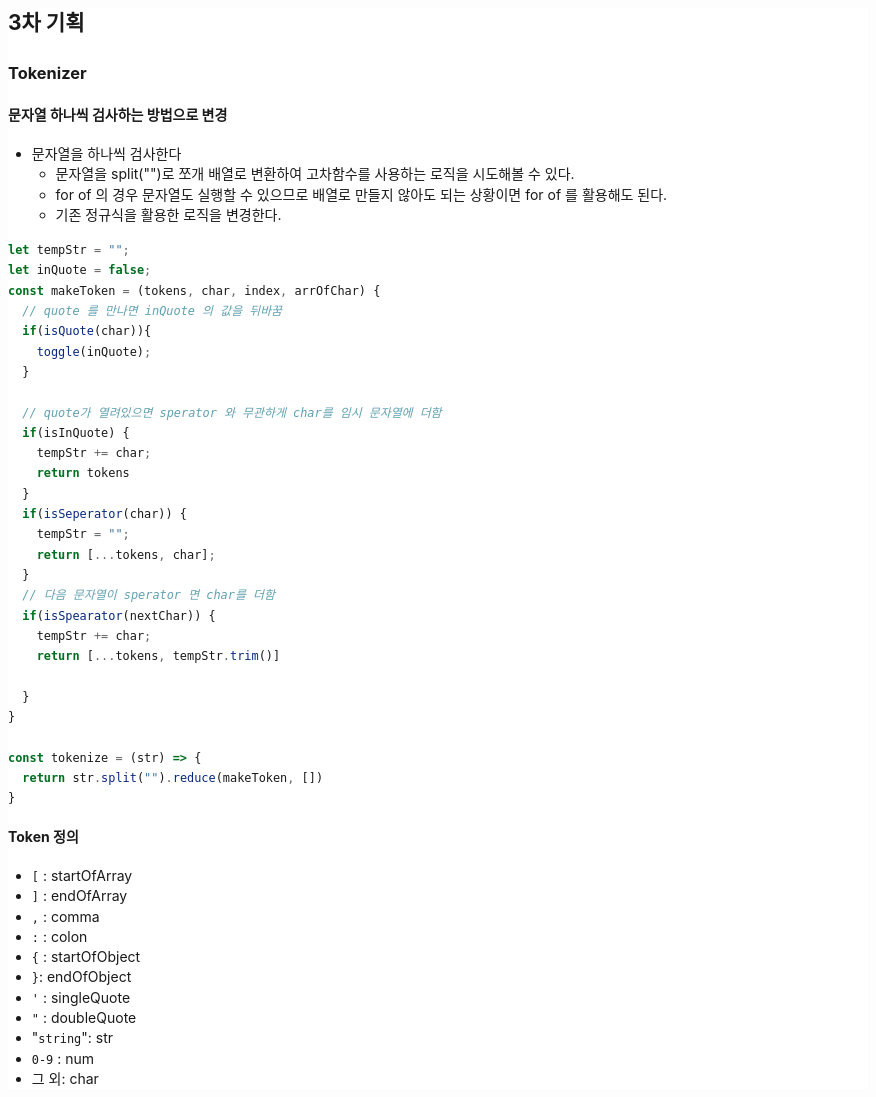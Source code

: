 ## 3차 기획 

###  Tokenizer 

#### 문자열 하나씩 검사하는 방법으로 변경

- 문자열을 하나씩 검사한다 
  - 문자열을 split("")로 쪼개 배열로 변환하여 고차함수를 사용하는 로직을 시도해볼 수 있다.
  - for of 의 경우 문자열도 실행할 수 있으므로 배열로 만들지 않아도 되는 상황이면 for of 를 활용해도 된다. 
  - 기존 정규식을 활용한 로직을 변경한다.

```js
let tempStr = "";
let inQuote = false;
const makeToken = (tokens, char, index, arrOfChar) {
  // quote 를 만나면 inQuote 의 값을 뒤바꿈
  if(isQuote(char)){
    toggle(inQuote);
  }
  
  // quote가 열려있으면 sperator 와 무관하게 char를 임시 문자열에 더함 
  if(isInQuote) {
    tempStr += char;
    return tokens
  }
  if(isSeperator(char)) {
    tempStr = "";
    return [...tokens, char];
  }
  // 다음 문자열이 sperator 면 char를 더함
  if(isSpearator(nextChar)) {
    tempStr += char;
    return [...tokens, tempStr.trim()]
    
  }
}

const tokenize = (str) => {
  return str.split("").reduce(makeToken, [])
}
```

#### Token 정의

- `[` : startOfArray
- `]` : endOfArray 
- `,` : comma
- `:` : colon
- `{` : startOfObject
- `}`: endOfObject
- `'` : singleQuote
- `"` : doubleQuote
- "`string`": str
- `0-9` : num
- 그 외: char

